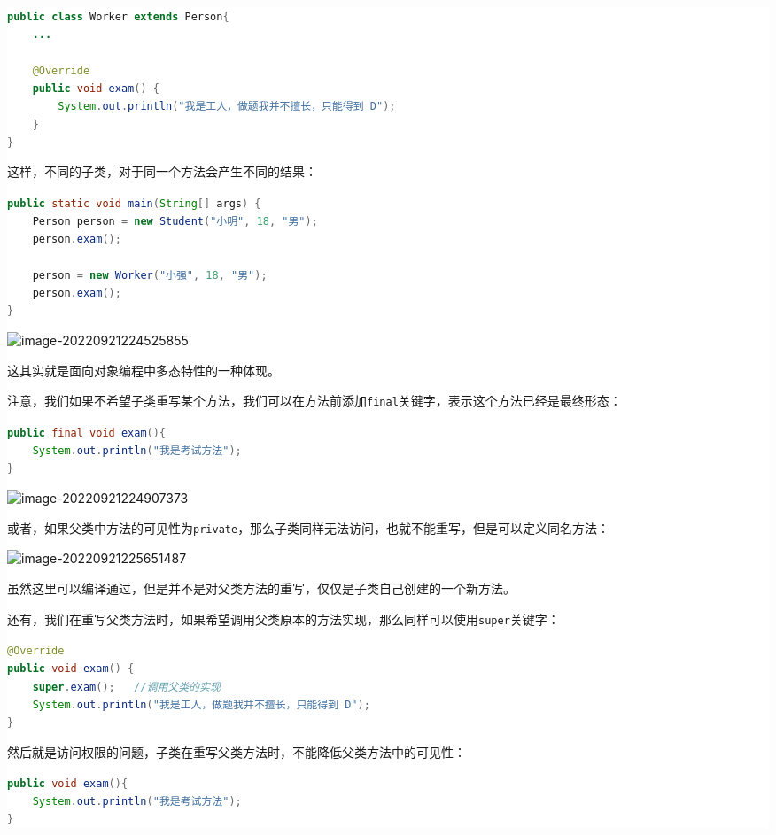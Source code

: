 ```java
public class Worker extends Person{
    ...

    @Override
    public void exam() {
        System.out.println("我是工人，做题我并不擅长，只能得到 D");
    }
}
```

这样，不同的子类，对于同一个方法会产生不同的结果：

```java
public static void main(String[] args) {
    Person person = new Student("小明", 18, "男");
    person.exam();

    person = new Worker("小强", 18, "男");
    person.exam();
}
```

![image-20220921224525855](https://oss.itbaima.cn/internal/markdown/2022/09/21/zogT67B91tJaHLD.png)

这其实就是面向对象编程中多态特性的一种体现。

注意，我们如果不希望子类重写某个方法，我们可以在方法前添加`final`关键字，表示这个方法已经是最终形态：

```java
public final void exam(){
    System.out.println("我是考试方法");
}
```

![image-20220921224907373](https://oss.itbaima.cn/internal/markdown/2022/09/21/zpKfDlGTLwx5iy8.png)

或者，如果父类中方法的可见性为`private`，那么子类同样无法访问，也就不能重写，但是可以定义同名方法：

![image-20220921225651487](https://oss.itbaima.cn/internal/markdown/2022/09/21/d9k21hyGL6WExZ3.png)

虽然这里可以编译通过，但是并不是对父类方法的重写，仅仅是子类自己创建的一个新方法。

还有，我们在重写父类方法时，如果希望调用父类原本的方法实现，那么同样可以使用`super`关键字：

```java
@Override
public void exam() {
    super.exam();   //调用父类的实现
    System.out.println("我是工人，做题我并不擅长，只能得到 D");
}
```

然后就是访问权限的问题，子类在重写父类方法时，不能降低父类方法中的可见性：

```java
public void exam(){
    System.out.println("我是考试方法");
}
```
